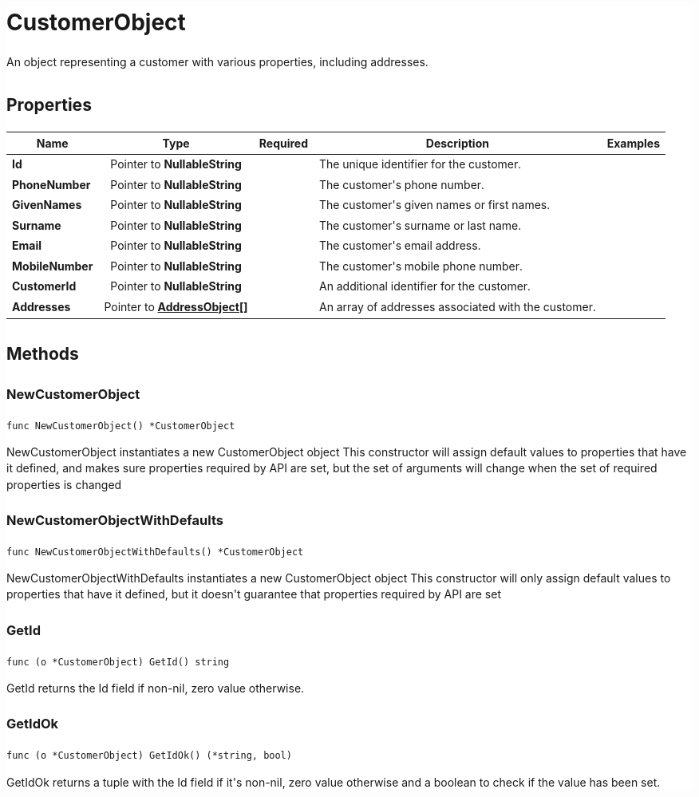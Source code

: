 # CustomerObject
An object representing a customer with various properties, including addresses.

## Properties
| Name | Type | Required | Description | Examples |
|------------|:-------------:|:-------------:|-------------|:-------------:|
| **Id** | Pointer to **NullableString** |  | The unique identifier for the customer. |  |
| **PhoneNumber** | Pointer to **NullableString** |  | The customer&#39;s phone number. |  |
| **GivenNames** | Pointer to **NullableString** |  | The customer&#39;s given names or first names. |  |
| **Surname** | Pointer to **NullableString** |  | The customer&#39;s surname or last name. |  |
| **Email** | Pointer to **NullableString** |  | The customer&#39;s email address. |  |
| **MobileNumber** | Pointer to **NullableString** |  | The customer&#39;s mobile phone number. |  |
| **CustomerId** | Pointer to **NullableString** |  | An additional identifier for the customer. |  |
| **Addresses** | Pointer to [**AddressObject[]**](AddressObject.md) |  | An array of addresses associated with the customer. |  |

## Methods

### NewCustomerObject

`func NewCustomerObject() *CustomerObject`

NewCustomerObject instantiates a new CustomerObject object
This constructor will assign default values to properties that have it defined,
and makes sure properties required by API are set, but the set of arguments
will change when the set of required properties is changed

### NewCustomerObjectWithDefaults

`func NewCustomerObjectWithDefaults() *CustomerObject`

NewCustomerObjectWithDefaults instantiates a new CustomerObject object
This constructor will only assign default values to properties that have it defined,
but it doesn't guarantee that properties required by API are set

### GetId

`func (o *CustomerObject) GetId() string`

GetId returns the Id field if non-nil, zero value otherwise.

### GetIdOk

`func (o *CustomerObject) GetIdOk() (*string, bool)`

GetIdOk returns a tuple with the Id field if it's non-nil, zero value otherwise
and a boolean to check if the value has been set.
